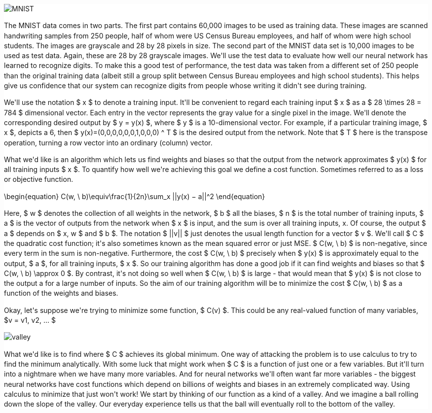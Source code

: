 ![MNIST](http://neuralnetworksanddeeplearning.com/images/digits_separate.png)

The MNIST data comes in two parts. The first part contains 60,000 images to be used as training data. These images are scanned handwriting samples from 250 people, half of whom were US Census Bureau employees, and half of whom were high school students. The images are grayscale and 28 by 28 pixels in size. The second part of the MNIST data set is 10,000 images to be used as test data. Again, these are 28 by 28 grayscale images. We'll use the test data to evaluate how well our neural network has learned to recognize digits. To make this a good test of performance, the test data was taken from a different set of 250 people than the original training data (albeit still a group split between Census Bureau employees and high school students). This helps give us confidence that our system can recognize digits from people whose writing it didn't see during training.

We'll use the notation $ x $ to denote a training input. It'll be convenient to regard each training input $ x $ as a $ 28 \times 28 = 784 $ dimensional vector. Each entry in the vector represents the gray value for a single pixel in the image. We'll denote the corresponding desired output by $ y = y(x) $, where $ y $ is a 10-dimensional vector. For example, if a particular training image, $ x $, depicts a 6, then $ y(x)=(0,0,0,0,0,0,1,0,0,0) ^ T $ is the desired output from the network. Note that $ T $ here is the transpose operation, turning a row vector into an ordinary (column) vector.

What we'd like is an algorithm which lets us find weights and biases so that the output from the network approximates $ y(x) $ for all training inputs $ x $. To quantify how well we're achieving this goal we define a cost function. Sometimes referred to as a loss or objective function.

\begin{equation}
	C(w, \ b)\equiv\frac{1}{2n}\sum_x ||y(x) − a||^2
\end{equation}

Here, $ w $ denotes the collection of all weights in the network, $ b $ all the biases, $ n $ is the total number of training inputs, $ a $ is the vector of outputs from the network when $ x $ is input, and the sum is over all training inputs, x. Of course, the output $ a $ depends on $ x, w $ and $ b $. The notation $ ||v|| $ just denotes the usual length function for a vector $ v $. We'll call $ C $ the quadratic cost function; it's also sometimes known as the mean squared error or just MSE. $ C(w, \ b) $ is non-negative, since every term in the sum is non-negative. Furthermore, the cost $ C(w, \ b) $ precisely when $ y(x) $ is approximately equal to the output, $ a $, for all training inputs, $ x $. So our training algorithm has done a good job if it can find weights and biases so that $ C(w, \ b) \approx 0 $. By contrast, it's not doing so well when $ C(w, \ b) $ is large - that would mean that $ y(x) $ is not close to the output a for a large number of inputs. So the aim of our training algorithm will be to minimize the cost $ C(w, \ b) $ as a function of the weights and biases.

Okay, let's suppose we're trying to minimize some function, $ C(v) $. This could be any real-valued function of many variables, $v = v1, v2, … $

![valley](http://neuralnetworksanddeeplearning.com/images/valley.png)

What we'd like is to find where $ C  $ achieves its global minimum.  One way of attacking the problem is to use calculus to try to find the minimum analytically. With some luck that might work when $ C $ is a function of just one or a few variables. But it'll turn into a nightmare when we have many more variables. And for neural networks we'll often want far more variables - the biggest neural networks have cost functions which depend on billions of weights and biases in an extremely complicated way. Using calculus to minimize that just won't work! We start by thinking of our function as a kind of a valley. And we imagine a ball rolling down the slope of the valley. Our everyday experience tells us that the ball will eventually roll to the bottom of the valley.
